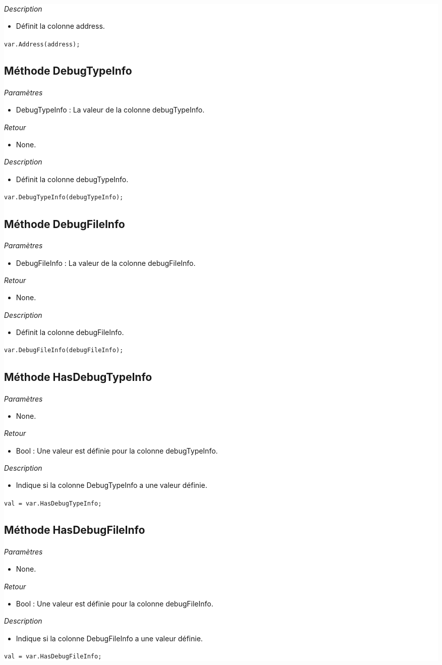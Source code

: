 *Description*
* Définit la colonne address.
```
var.Address(address);
```

## Méthode DebugTypeInfo
*Paramètres*
* DebugTypeInfo : La valeur de la colonne debugTypeInfo.

*Retour*
* None.

*Description*
* Définit la colonne debugTypeInfo.
```
var.DebugTypeInfo(debugTypeInfo);
```

## Méthode DebugFileInfo
*Paramètres*
* DebugFileInfo : La valeur de la colonne debugFileInfo.

*Retour*
* None.

*Description*
* Définit la colonne debugFileInfo.
```
var.DebugFileInfo(debugFileInfo);
```

## Méthode HasDebugTypeInfo
*Paramètres*
* None.

*Retour*
* Bool : Une valeur est définie pour la colonne debugTypeInfo.

*Description*
* Indique si la colonne DebugTypeInfo a une valeur définie.
```
val = var.HasDebugTypeInfo;
```

## Méthode HasDebugFileInfo
*Paramètres*
* None.

*Retour*
* Bool : Une valeur est définie pour la colonne debugFileInfo.

*Description*
* Indique si la colonne DebugFileInfo a une valeur définie.
```
val = var.HasDebugFileInfo;
```
